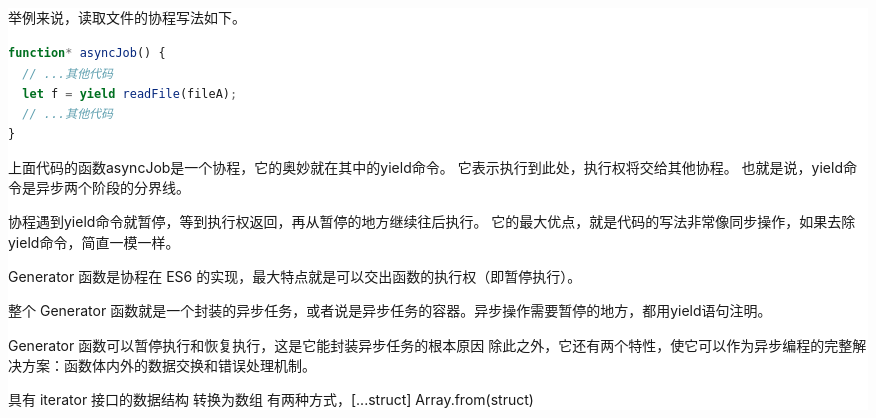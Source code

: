 举例来说，读取文件的协程写法如下。
```js
function* asyncJob() {
  // ...其他代码
  let f = yield readFile(fileA);
  // ...其他代码
}
```
上面代码的函数asyncJob是一个协程，它的奥妙就在其中的yield命令。
它表示执行到此处，执行权将交给其他协程。
也就是说，yield命令是异步两个阶段的分界线。

协程遇到yield命令就暂停，等到执行权返回，再从暂停的地方继续往后执行。
它的最大优点，就是代码的写法非常像同步操作，如果去除yield命令，简直一模一样。

Generator 函数是协程在 ES6 的实现，最大特点就是可以交出函数的执行权（即暂停执行）。

整个 Generator 函数就是一个封装的异步任务，或者说是异步任务的容器。异步操作需要暂停的地方，都用yield语句注明。

Generator 函数可以暂停执行和恢复执行，这是它能封装异步任务的根本原因
除此之外，它还有两个特性，使它可以作为异步编程的完整解决方案：函数体内外的数据交换和错误处理机制。


具有 iterator 接口的数据结构 
转换为数组 有两种方式，[...struct] Array.from(struct)